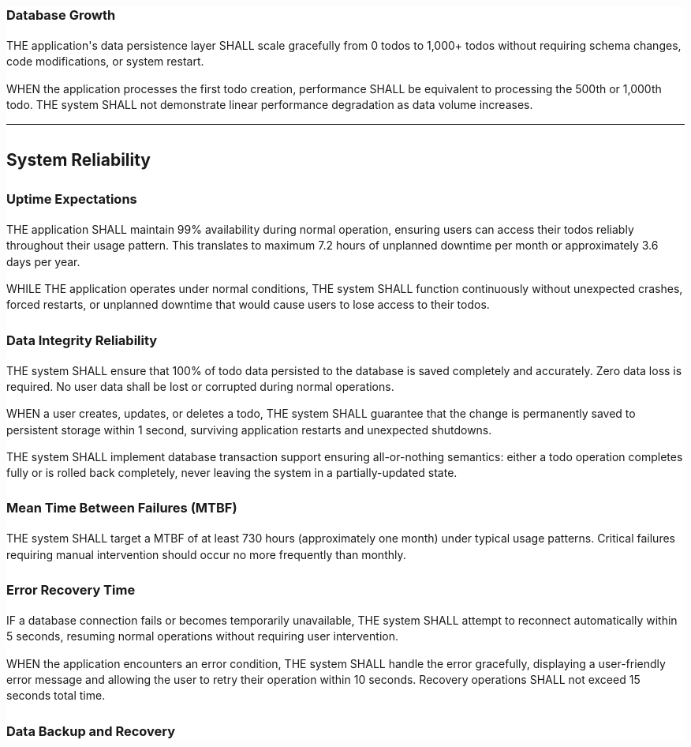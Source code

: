 ### Database Growth

THE application's data persistence layer SHALL scale gracefully from 0 todos to 1,000+ todos without requiring schema changes, code modifications, or system restart.

WHEN the application processes the first todo creation, performance SHALL be equivalent to processing the 500th or 1,000th todo. THE system SHALL not demonstrate linear performance degradation as data volume increases.

---

## System Reliability

### Uptime Expectations

THE application SHALL maintain 99% availability during normal operation, ensuring users can access their todos reliably throughout their usage pattern. This translates to maximum 7.2 hours of unplanned downtime per month or approximately 3.6 days per year.

WHILE THE application operates under normal conditions, THE system SHALL function continuously without unexpected crashes, forced restarts, or unplanned downtime that would cause users to lose access to their todos.

### Data Integrity Reliability

THE system SHALL ensure that 100% of todo data persisted to the database is saved completely and accurately. Zero data loss is required. No user data shall be lost or corrupted during normal operations.

WHEN a user creates, updates, or deletes a todo, THE system SHALL guarantee that the change is permanently saved to persistent storage within 1 second, surviving application restarts and unexpected shutdowns.

THE system SHALL implement database transaction support ensuring all-or-nothing semantics: either a todo operation completes fully or is rolled back completely, never leaving the system in a partially-updated state.

### Mean Time Between Failures (MTBF)

THE system SHALL target a MTBF of at least 730 hours (approximately one month) under typical usage patterns. Critical failures requiring manual intervention should occur no more frequently than monthly.

### Error Recovery Time

IF a database connection fails or becomes temporarily unavailable, THE system SHALL attempt to reconnect automatically within 5 seconds, resuming normal operations without requiring user intervention.

WHEN the application encounters an error condition, THE system SHALL handle the error gracefully, displaying a user-friendly error message and allowing the user to retry their operation within 10 seconds. Recovery operations SHALL not exceed 15 seconds total time.

### Data Backup and Recovery
